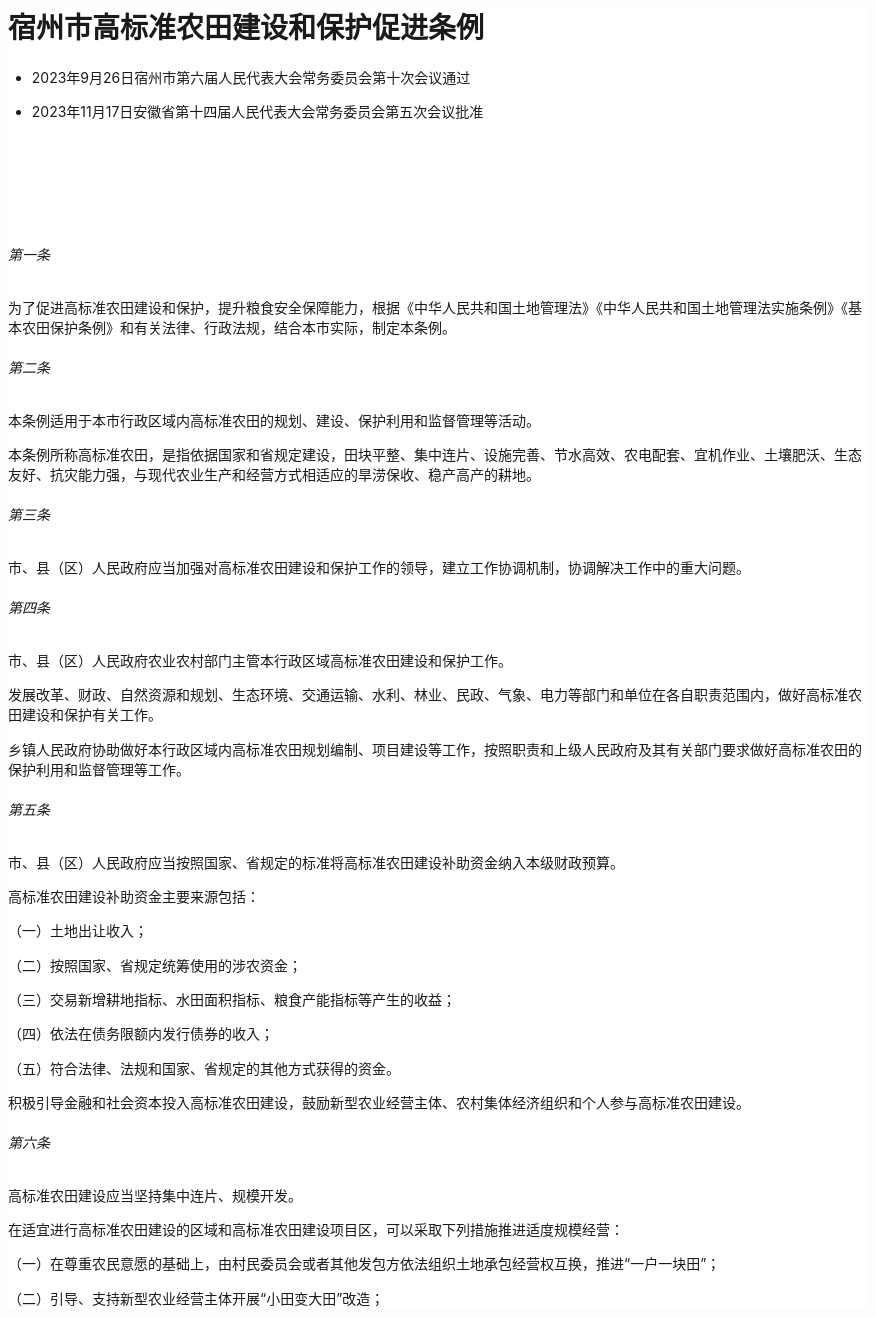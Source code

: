 # 宿州市高标准农田建设和保护促进条例

- 2023年9月26日宿州市第六届人民代表大会常务委员会第十次会议通过

- 2023年11月17日安徽省第十四届人民代表大会常务委员会第五次会议批准



​

​

​

###### 第一条

为了促进高标准农田建设和保护，提升粮食安全保障能力，根据《中华人民共和国土地管理法》《中华人民共和国土地管理法实施条例》《基本农田保护条例》和有关法律、行政法规，结合本市实际，制定本条例。

###### 第二条

本条例适用于本市行政区域内高标准农田的规划、建设、保护利用和监督管理等活动。

本条例所称高标准农田，是指依据国家和省规定建设，田块平整、集中连片、设施完善、节水高效、农电配套、宜机作业、土壤肥沃、生态友好、抗灾能力强，与现代农业生产和经营方式相适应的旱涝保收、稳产高产的耕地。

###### 第三条

市、县（区）人民政府应当加强对高标准农田建设和保护工作的领导，建立工作协调机制，协调解决工作中的重大问题。

###### 第四条

市、县（区）人民政府农业农村部门主管本行政区域高标准农田建设和保护工作。

发展改革、财政、自然资源和规划、生态环境、交通运输、水利、林业、民政、气象、电力等部门和单位在各自职责范围内，做好高标准农田建设和保护有关工作。

乡镇人民政府协助做好本行政区域内高标准农田规划编制、项目建设等工作，按照职责和上级人民政府及其有关部门要求做好高标准农田的保护利用和监督管理等工作。

###### 第五条

市、县（区）人民政府应当按照国家、省规定的标准将高标准农田建设补助资金纳入本级财政预算。

高标准农田建设补助资金主要来源包括：

（一）土地出让收入；

（二）按照国家、省规定统筹使用的涉农资金；

（三）交易新增耕地指标、水田面积指标、粮食产能指标等产生的收益；

（四）依法在债务限额内发行债券的收入；

（五）符合法律、法规和国家、省规定的其他方式获得的资金。

积极引导金融和社会资本投入高标准农田建设，鼓励新型农业经营主体、农村集体经济组织和个人参与高标准农田建设。

###### 第六条

高标准农田建设应当坚持集中连片、规模开发。

在适宜进行高标准农田建设的区域和高标准农田建设项目区，可以采取下列措施推进适度规模经营：

（一）在尊重农民意愿的基础上，由村民委员会或者其他发包方依法组织土地承包经营权互换，推进“一户一块田”；

（二）引导、支持新型农业经营主体开展“小田变大田”改造；

